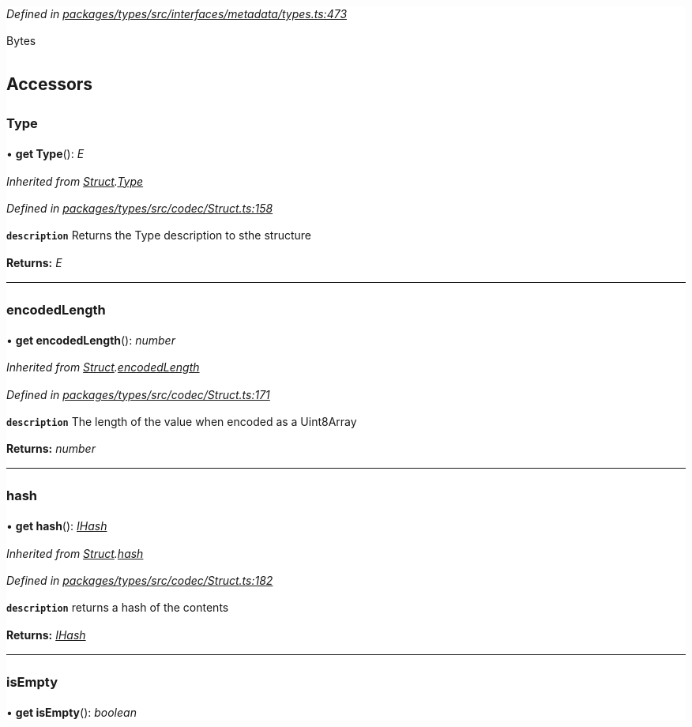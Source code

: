 *Defined in [packages/types/src/interfaces/metadata/types.ts:473](https://github.com/polkadot-js/api/blob/3a1f284fa8/packages/types/src/interfaces/metadata/types.ts#L473)*

Bytes

## Accessors

###  Type

• **get Type**(): *E*

*Inherited from [Struct](../classes/_codec_struct_.struct.md).[Type](../classes/_codec_struct_.struct.md#type)*

*Defined in [packages/types/src/codec/Struct.ts:158](https://github.com/polkadot-js/api/blob/3a1f284fa8/packages/types/src/codec/Struct.ts#L158)*

**`description`** Returns the Type description to sthe structure

**Returns:** *E*

___

###  encodedLength

• **get encodedLength**(): *number*

*Inherited from [Struct](../classes/_codec_struct_.struct.md).[encodedLength](../classes/_codec_struct_.struct.md#encodedlength)*

*Defined in [packages/types/src/codec/Struct.ts:171](https://github.com/polkadot-js/api/blob/3a1f284fa8/packages/types/src/codec/Struct.ts#L171)*

**`description`** The length of the value when encoded as a Uint8Array

**Returns:** *number*

___

###  hash

• **get hash**(): *[IHash](_types_.ihash.md)*

*Inherited from [Struct](../classes/_codec_struct_.struct.md).[hash](../classes/_codec_struct_.struct.md#hash)*

*Defined in [packages/types/src/codec/Struct.ts:182](https://github.com/polkadot-js/api/blob/3a1f284fa8/packages/types/src/codec/Struct.ts#L182)*

**`description`** returns a hash of the contents

**Returns:** *[IHash](_types_.ihash.md)*

___

###  isEmpty

• **get isEmpty**(): *boolean*
